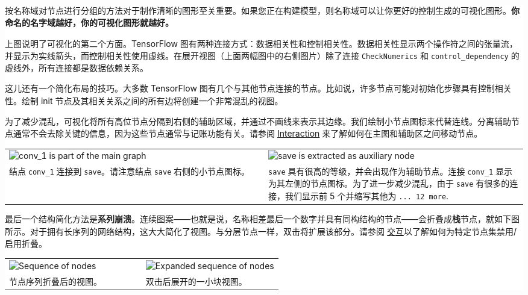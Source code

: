 按名称域对节点进行分组的方法对于制作清晰的图形至关重要。如果您正在构建模型，则名称域可以让你更好的控制生成的可视化图形。**你命名的名字域越好，你的可视化图形就越好。**

上图说明了可视化的第二个方面。TensorFlow 图有两种连接方式：数据相关性和控制相关性。数据相关性显示两个操作符之间的张量流，并显示为实线箭头，而控制相关性使用虚线。在展开视图（上面两幅图中的右侧图片）除了连接 `CheckNumerics` 和 `control_dependency` 的虚线外，所有连接都是数据依赖关系。

这儿还有一个简化布局的技巧。大多数 TensorFlow 图有几个与其他节点连接的节点。比如说，许多节点可能对初始化步骤具有控制相关性。绘制 init 节点及其相关关系之间的所有边将创建一个非常混乱的视图。

为了减少混乱，可视化将所有高位节点分隔到右侧的辅助区域，并通过不画线来表示其边缘。我们绘制小节点图标来代替连线。分离辅助节点通常不会去除关键的信息，因为这些节点通常与记账功能有关。请参阅 [Interaction](#interaction) 来了解如何在主图和辅助区之间移动节点。

<table width="100%;">
  <tr>
    <td style="width: 50%;">
      <img src="https://www.tensorflow.org/images/conv_1.png" alt="conv_1 is part of the main graph" title="conv_1 is part of the main graph" />
    </td>
    <td style="width: 50%;">
      <img src="https://www.tensorflow.org/images/save.png" alt="save is extracted as auxiliary node" title="save is extracted as auxiliary node" />
    </td>
  </tr>
  <tr>
    <td style="width: 50%;">
      结点 <code>conv_1</code> 连接到 <code>save</code>。请注意结点 <code>save</code> 右侧的小节点图标。
    </td>
    <td style="width: 50%;">
      <code>save</code> 具有很高的等级，并会出现作为辅助节点。连接 <code>conv_1</code> 显示为其左侧的节点图标。为了进一步减少混乱，由于 <code>save</code> 有很多的连接，我们显示前 5 个并缩写其他为 <code>... 12 more</code>.
    </td>
  </tr>
</table>

最后一个结构简化方法是**系列崩溃**。连续图案——也就是说，名称相差最后一个数字并具有同构结构的节点——会折叠成**栈**节点，就如下图所示。对于拥有长序列的网络结构，这大大简化了视图。与分层节点一样，双击将扩展该部分。请参阅   [交互](https://github.com/xitu/tensorflow/blob/zh-hans/tensorflow/docs_src/get_started/graph_viz.md#interaction)以了解如何为特定节点集禁用/启用折叠。

<table width="100%;">
  <tr>
    <td style="width: 50%;">
      <img src="https://www.tensorflow.org/images/series.png" alt="Sequence of nodes" title="Sequence of nodes" />
    </td>
    <td style="width: 50%;">
      <img src="https://www.tensorflow.org/images/series_expanded.png" alt="Expanded sequence of nodes" title="Expanded sequence of nodes" />
    </td>
  </tr>
  <tr>
    <td style="width: 50%;">
      节点序列折叠后的视图。
    </td>
    <td style="width: 50%;">
      双击后展开的一小块视图。
    </td>
  </tr>
</table>
